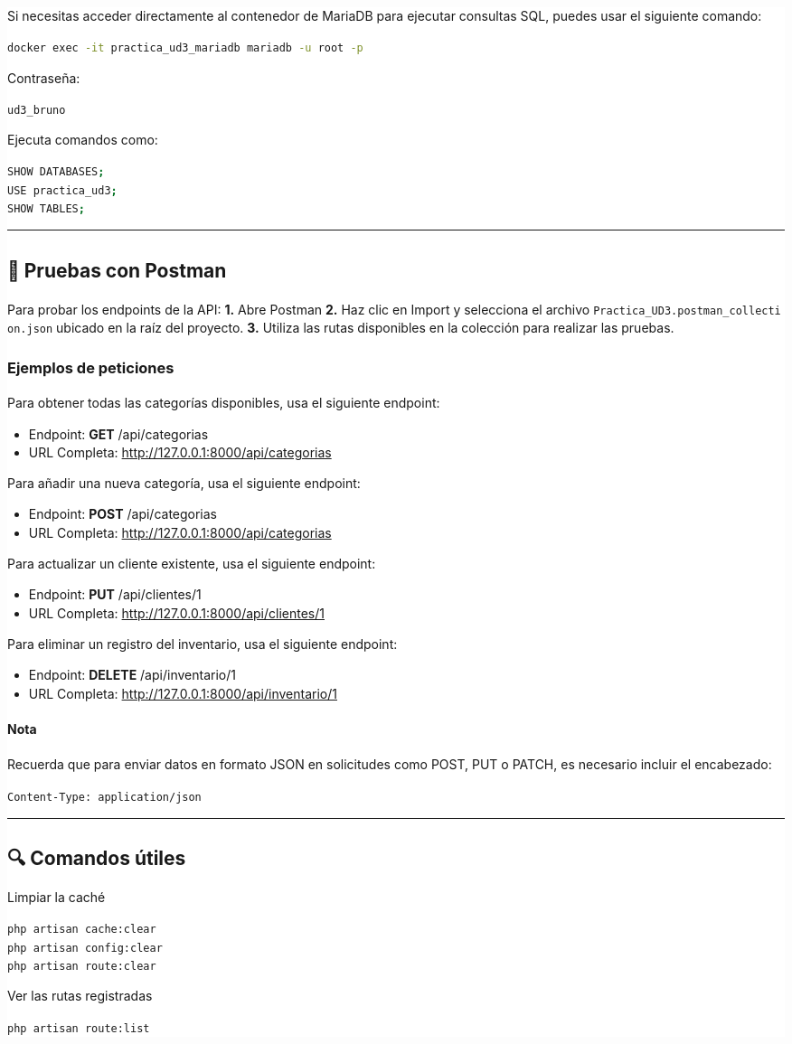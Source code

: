 Si necesitas acceder directamente al contenedor de MariaDB para ejecutar consultas SQL, puedes usar el siguiente comando:

```bash
docker exec -it practica_ud3_mariadb mariadb -u root -p
```

Contraseña:

```bash
ud3_bruno
```
Ejecuta comandos como:

```bash
SHOW DATABASES;
USE practica_ud3;
SHOW TABLES;
```

---

## :test_tube: Pruebas con Postman

Para probar los endpoints de la API:
    **1.** Abre Postman
    **2.** Haz clic en Import y selecciona el archivo `Practica_UD3.postman_collection.json` ubicado en la raíz del proyecto.
    **3.** Utiliza las rutas disponibles en la colección para realizar las pruebas.

### Ejemplos de peticiones

Para obtener todas las categorías disponibles, usa el siguiente endpoint:
- Endpoint: **GET** /api/categorias
- URL Completa: http://127.0.0.1:8000/api/categorias

Para añadir una nueva categoría, usa el siguiente endpoint:
- Endpoint: **POST** /api/categorias
- URL Completa: http://127.0.0.1:8000/api/categorias

Para actualizar un cliente existente, usa el siguiente endpoint:
- Endpoint: **PUT** /api/clientes/1
- URL Completa: http://127.0.0.1:8000/api/clientes/1

Para eliminar un registro del inventario, usa el siguiente endpoint:
- Endpoint: **DELETE** /api/inventario/1
- URL Completa: http://127.0.0.1:8000/api/inventario/1

#### Nota

Recuerda que para enviar datos en formato JSON en solicitudes como POST, PUT o PATCH, es necesario incluir el encabezado:

```bash
Content-Type: application/json
```
---

## :mag: Comandos útiles

Limpiar la caché
```bash
php artisan cache:clear
php artisan config:clear
php artisan route:clear
```

Ver las rutas registradas
```bash
php artisan route:list
```